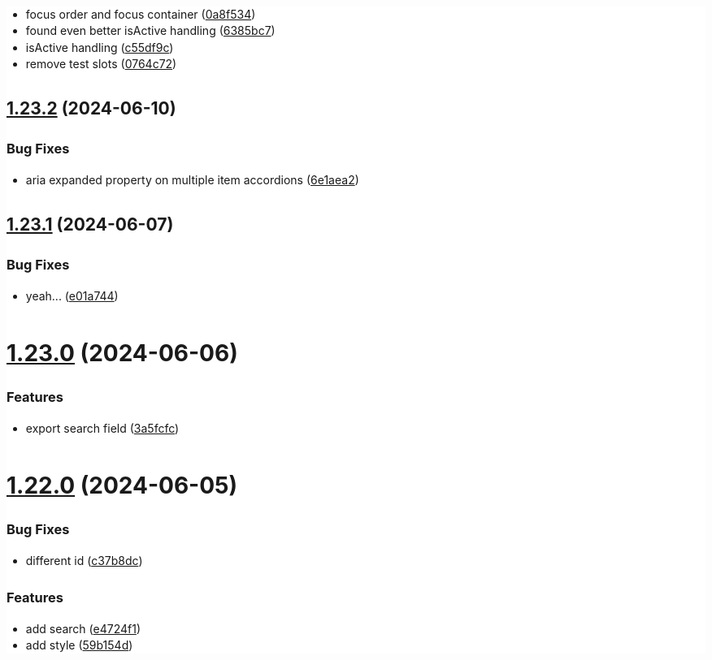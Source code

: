 * focus order and focus container ([0a8f534](https://github.com/OKAMca/stack/commit/0a8f5347943f12e0574fdabc610a0ef25d8f78f2))
* found even better isActive handling ([6385bc7](https://github.com/OKAMca/stack/commit/6385bc7fe40725d88e0bc0de4f40d6311851588b))
* isActive handling ([c55df9c](https://github.com/OKAMca/stack/commit/c55df9c6e7566fea05d84ca3cf835aee799ea76b))
* remove test slots ([0764c72](https://github.com/OKAMca/stack/commit/0764c72b13174aec29d0ae19bdbe7e84c9892d3f))

## [1.23.2](https://github.com/OKAMca/stack/compare/stack-ui-v1.23.1...stack-ui-v1.23.2) (2024-06-10)


### Bug Fixes

* aria expanded property on multiple item accordions ([6e1aea2](https://github.com/OKAMca/stack/commit/6e1aea2818fca7c9ff7196869485ca3d41e4b4ba))

## [1.23.1](https://github.com/OKAMca/stack/compare/stack-ui-v1.23.0...stack-ui-v1.23.1) (2024-06-07)


### Bug Fixes

* yeah... ([e01a744](https://github.com/OKAMca/stack/commit/e01a744eb831e8e7b81277b0cf9f2292186ae4a5))

# [1.23.0](https://github.com/OKAMca/stack/compare/stack-ui-v1.22.0...stack-ui-v1.23.0) (2024-06-06)


### Features

* export search field ([3a5fcfc](https://github.com/OKAMca/stack/commit/3a5fcfcbd976e53a1b83344afe548dcc1bc4d04e))

# [1.22.0](https://github.com/OKAMca/stack/compare/stack-ui-v1.21.2...stack-ui-v1.22.0) (2024-06-05)


### Bug Fixes

* different id ([c37b8dc](https://github.com/OKAMca/stack/commit/c37b8dc68ad53af8e9dbc7ee3d087db72555f33a))


### Features

* add search ([e4724f1](https://github.com/OKAMca/stack/commit/e4724f1a5caa719f64bb178957482dbac12bed38))
* add style ([59b154d](https://github.com/OKAMca/stack/commit/59b154dcd54c23ec59e0c0b2c5f67c65630c53f5))

